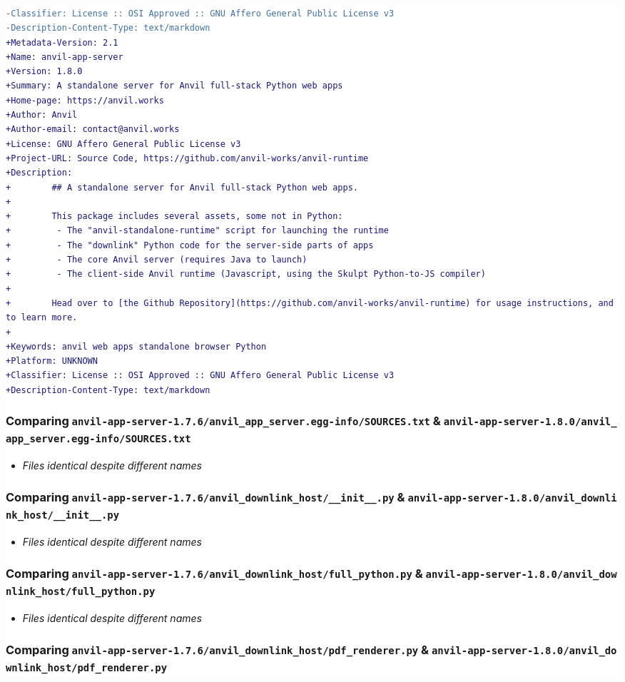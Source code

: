 ```diff
-Classifier: License :: OSI Approved :: GNU Affero General Public License v3
-Description-Content-Type: text/markdown
+Metadata-Version: 2.1
+Name: anvil-app-server
+Version: 1.8.0
+Summary: A standalone server for Anvil full-stack Python web apps
+Home-page: https://anvil.works
+Author: Anvil
+Author-email: contact@anvil.works
+License: GNU Affero General Public License v3
+Project-URL: Source Code, https://github.com/anvil-works/anvil-runtime
+Description: 
+        ## A standalone server for Anvil full-stack Python web apps.
+        
+        This package includes several assets, some not in Python:
+         - The "anvil-standalone-runtime" script for launching the runtime
+         - The "downlink" Python code for the server-side parts of apps
+         - The core Anvil server (requires Java to launch)
+         - The client-side Anvil runtime (Javascript, using the Skulpt Python-to-JS compiler)
+        
+        Head over to [the Github Repository](https://github.com/anvil-works/anvil-runtime) for usage instructions, and to learn more.
+            
+Keywords: anvil web apps standalone browser Python
+Platform: UNKNOWN
+Classifier: License :: OSI Approved :: GNU Affero General Public License v3
+Description-Content-Type: text/markdown
```

### Comparing `anvil-app-server-1.7.6/anvil_app_server.egg-info/SOURCES.txt` & `anvil-app-server-1.8.0/anvil_app_server.egg-info/SOURCES.txt`

 * *Files identical despite different names*

### Comparing `anvil-app-server-1.7.6/anvil_downlink_host/__init__.py` & `anvil-app-server-1.8.0/anvil_downlink_host/__init__.py`

 * *Files identical despite different names*

### Comparing `anvil-app-server-1.7.6/anvil_downlink_host/full_python.py` & `anvil-app-server-1.8.0/anvil_downlink_host/full_python.py`

 * *Files identical despite different names*

### Comparing `anvil-app-server-1.7.6/anvil_downlink_host/pdf_renderer.py` & `anvil-app-server-1.8.0/anvil_downlink_host/pdf_renderer.py`
